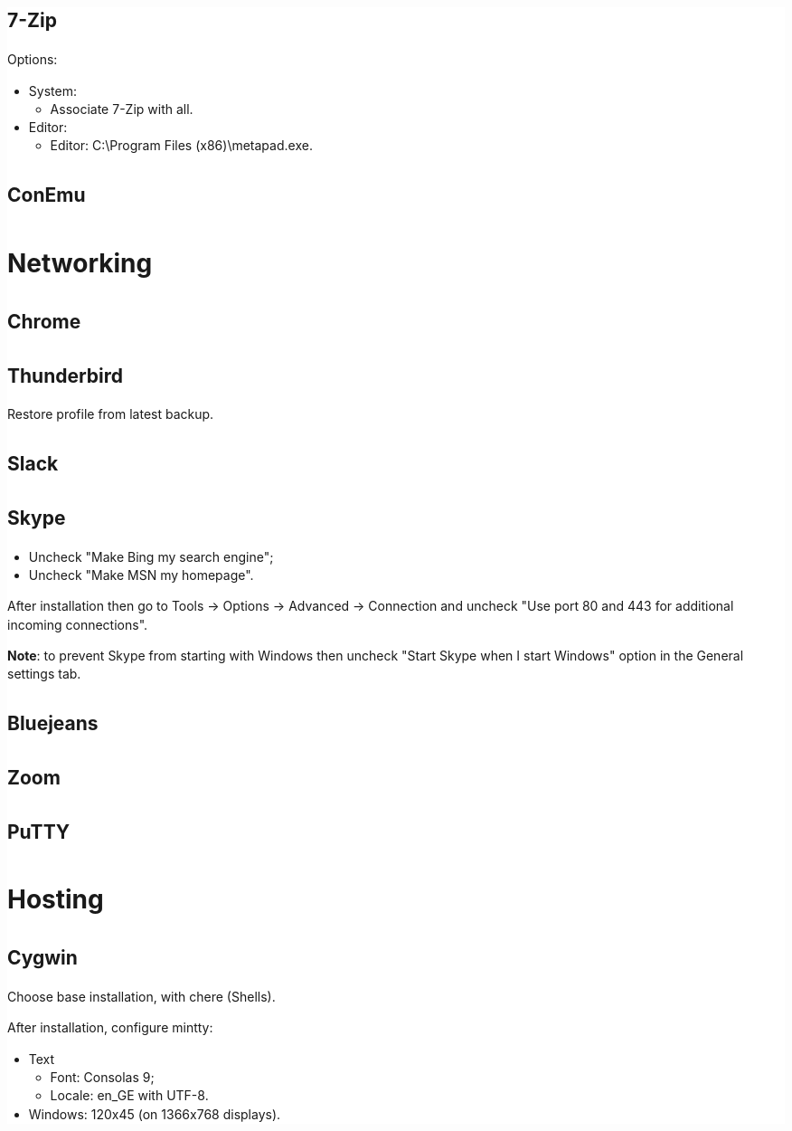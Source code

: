 ## 7-Zip

Options:
- System:
    - Associate 7-Zip with all.
- Editor:
    - Editor: C:\Program Files (x86)\metapad.exe.

## ConEmu

# Networking

## Chrome

## Thunderbird

Restore profile from latest backup.

## Slack

## Skype

- Uncheck "Make Bing my search engine";
- Uncheck "Make MSN my homepage".

After installation then go to Tools -> Options -> Advanced -> Connection and uncheck "Use port 80 and 443 for additional incoming connections".

**Note**: to prevent Skype from starting with Windows then uncheck "Start Skype when I start Windows" option in the General settings tab.

## Bluejeans

## Zoom

## PuTTY

# Hosting

## Cygwin

Choose base installation, with chere (Shells).

After installation, configure mintty:
- Text
    - Font: Consolas 9;
    - Locale: en_GE with UTF-8.
- Windows: 120x45 (on 1366x768 displays).

